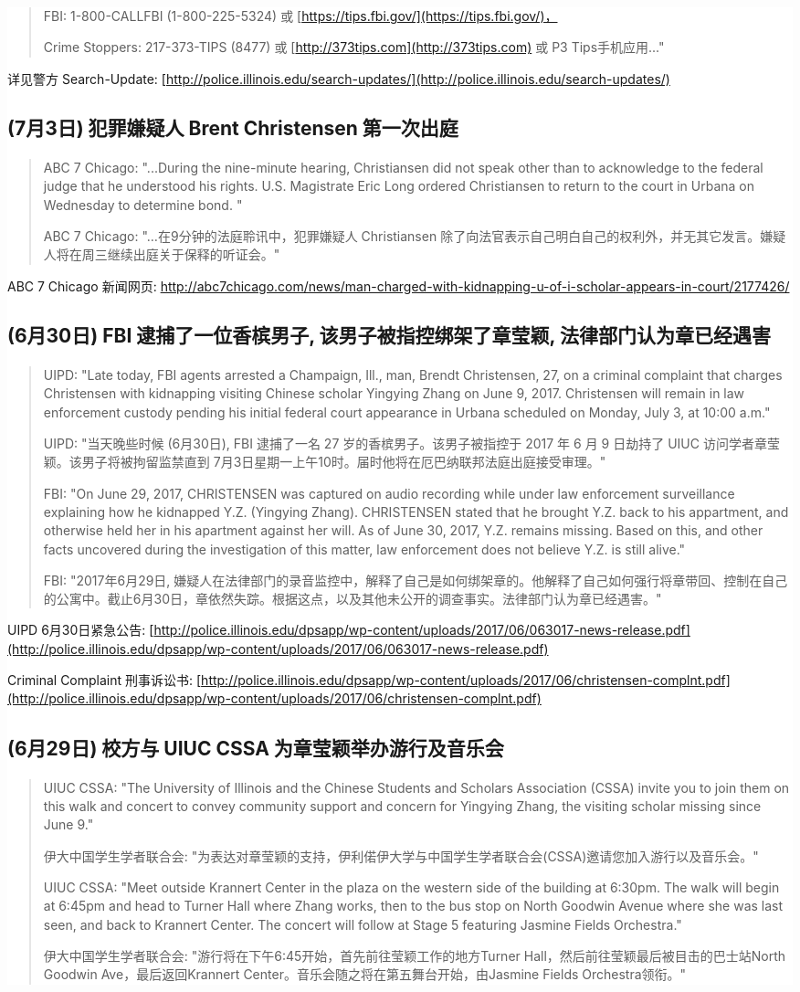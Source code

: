 > FBI: 1-800-CALLFBI (1-800-225-5324) 或 [https://tips.fbi.gov/](https://tips.fbi.gov/)，
>
> Crime Stoppers: 217-373-TIPS (8477) 或 [http://373tips.com](http://373tips.com) 或 P3 Tips手机应用..."

详见警方 Search-Update: [http://police.illinois.edu/search-updates/](http://police.illinois.edu/search-updates/)

## (7月3日) 犯罪嫌疑人 Brent Christensen 第一次出庭

>ABC 7 Chicago: "...During the nine-minute hearing, Christiansen did not speak other than to acknowledge to the federal judge that he understood his rights. U.S. Magistrate Eric Long ordered Christiansen to return to the court in Urbana on Wednesday to determine bond. "
>
>ABC 7 Chicago: "…在9分钟的法庭聆讯中，犯罪嫌疑人 Christiansen 除了向法官表示自己明白自己的权利外，并无其它发言。嫌疑人将在周三继续出庭关于保释的听证会。"

ABC 7 Chicago 新闻网页: http://abc7chicago.com/news/man-charged-with-kidnapping-u-of-i-scholar-appears-in-court/2177426/

## (6月30日) FBI 逮捕了一位香槟男子, 该男子被指控绑架了章莹颖, 法律部门认为章已经遇害

> UIPD: "Late today, FBI agents arrested a Champaign, Ill., man, Brendt Christensen, 27, on a criminal complaint that charges Christensen with kidnapping visiting Chinese scholar Yingying Zhang on June 9, 2017. Christensen will remain in law enforcement custody pending his initial federal court appearance in Urbana scheduled on Monday, July 3, at 10:00 a.m."
>
> UIPD: "当天晚些时候 (6月30日), FBI 逮捕了一名 27 岁的香槟男子。该男子被指控于 2017 年 6 月 9 日劫持了 UIUC 访问学者章莹颖。该男子将被拘留监禁直到 7月3日星期一上午10时。届时他将在厄巴纳联邦法庭出庭接受审理。"
>
> FBI: "On June 29, 2017, CHRISTENSEN was captured on audio recording while under law enforcement surveillance explaining how he kidnapped Y.Z. (Yingying Zhang). CHRISTENSEN stated that he brought Y.Z. back to his appartment, and otherwise held her in his apartment against her will. As of June 30, 2017, Y.Z. remains missing. Based on this, and other facts uncovered during the investigation of this matter, law enforcement does not believe Y.Z. is still alive."
>
> FBI: "2017年6月29日, 嫌疑人在法律部门的录音监控中，解释了自己是如何绑架章的。他解释了自己如何强行将章带回、控制在自己的公寓中。截止6月30日，章依然失踪。根据这点，以及其他未公开的调查事实。法律部门认为章已经遇害。"

UIPD 6月30日紧急公告: [http://police.illinois.edu/dpsapp/wp-content/uploads/2017/06/063017-news-release.pdf](http://police.illinois.edu/dpsapp/wp-content/uploads/2017/06/063017-news-release.pdf)

Criminal Complaint 刑事诉讼书: [http://police.illinois.edu/dpsapp/wp-content/uploads/2017/06/christensen-complnt.pdf](http://police.illinois.edu/dpsapp/wp-content/uploads/2017/06/christensen-complnt.pdf)

## (6月29日) 校方与 UIUC CSSA 为章莹颖举办游行及音乐会

> UIUC CSSA: "The University of Illinois and the Chinese Students and Scholars Association (CSSA) invite you to join them on this walk and concert to convey community support and concern for Yingying Zhang, the visiting scholar missing since June 9."
>
> 伊大中国学生学者联合会: "为表达对章莹颖的支持，伊利偌伊大学与中国学生学者联合会(CSSA)邀请您加入游行以及音乐会。"
>
> UIUC CSSA: "Meet outside Krannert Center in the plaza on the western side of the building at 6:30pm. The walk will begin at 6:45pm and head to Turner Hall where Zhang works, then to the bus stop on North Goodwin Avenue where she was last seen, and back to Krannert Center. The concert will follow at Stage 5 featuring Jasmine Fields Orchestra."
>
> 伊大中国学生学者联合会: "游行将在下午6:45开始，首先前往莹颖工作的地方Turner Hall，然后前往莹颖最后被目击的巴士站North Goodwin Ave，最后返回Krannert Center。音乐会随之将在第五舞台开始，由Jasmine Fields Orchestra领衔。"
